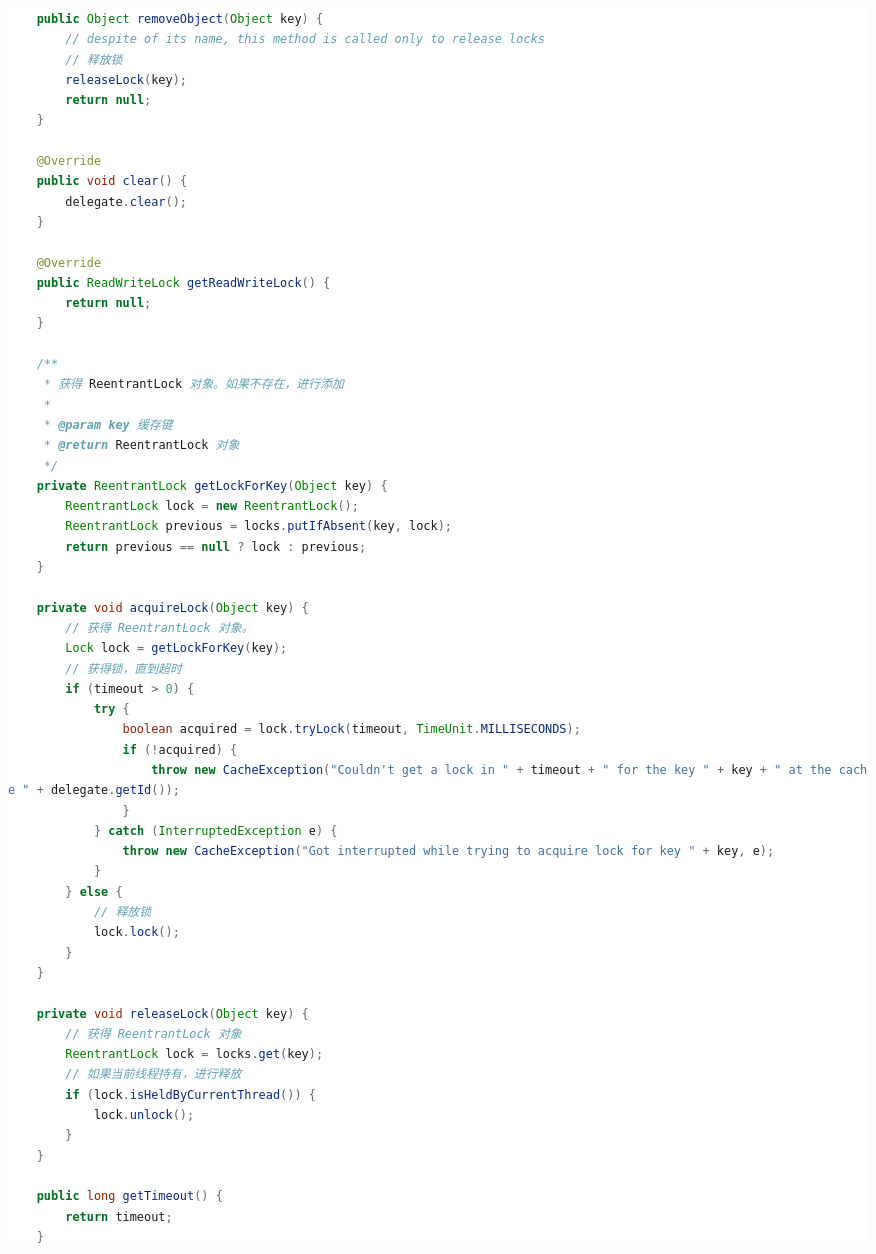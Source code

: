 ```java
    public Object removeObject(Object key) {
        // despite of its name, this method is called only to release locks
        // 释放锁
        releaseLock(key);
        return null;
    }

    @Override
    public void clear() {
        delegate.clear();
    }

    @Override
    public ReadWriteLock getReadWriteLock() {
        return null;
    }

    /**
     * 获得 ReentrantLock 对象。如果不存在，进行添加
     *
     * @param key 缓存键
     * @return ReentrantLock 对象
     */
    private ReentrantLock getLockForKey(Object key) {
        ReentrantLock lock = new ReentrantLock();
        ReentrantLock previous = locks.putIfAbsent(key, lock);
        return previous == null ? lock : previous;
    }

    private void acquireLock(Object key) {
        // 获得 ReentrantLock 对象。
        Lock lock = getLockForKey(key);
        // 获得锁，直到超时
        if (timeout > 0) {
            try {
                boolean acquired = lock.tryLock(timeout, TimeUnit.MILLISECONDS);
                if (!acquired) {
                    throw new CacheException("Couldn't get a lock in " + timeout + " for the key " + key + " at the cache " + delegate.getId());
                }
            } catch (InterruptedException e) {
                throw new CacheException("Got interrupted while trying to acquire lock for key " + key, e);
            }
        } else {
            // 释放锁
            lock.lock();
        }
    }

    private void releaseLock(Object key) {
        // 获得 ReentrantLock 对象
        ReentrantLock lock = locks.get(key);
        // 如果当前线程持有，进行释放
        if (lock.isHeldByCurrentThread()) {
            lock.unlock();
        }
    }

    public long getTimeout() {
        return timeout;
    }

```